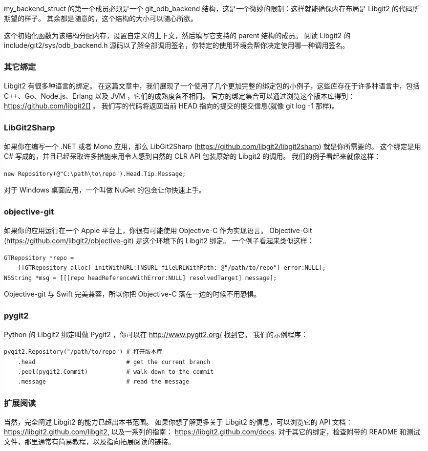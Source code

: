 my_backend_struct 的第一个成员必须是一个 git_odb_backend 结构，这是一个微妙的限制：这样就能确保内存布局是 Libgit2 的代码所期望的样子。 其余都是随意的，这个结构的大小可以随心所欲。

这个初始化函数为该结构分配内存，设置自定义的上下文，然后填写它支持的 parent 结构的成员。 阅读 Libgit2 的 include/git2/sys/odb_backend.h 源码以了解全部调用签名，你特定的使用环境会帮你决定使用哪一种调用签名。

### 其它绑定

Libgit2 有很多种语言的绑定。 在这篇文章中，我们展现了一个使用了几个更加完整的绑定包的小例子，这些库存在于许多种语言中，包括 C++、Go、Node.js、Erlang 以及 JVM ，它们的成熟度各不相同。 官方的绑定集合可以通过浏览这个版本库得到：https://github.com/libgit2[] 。 我们写的代码将返回当前 HEAD 指向的提交的提交信息(就像 git log -1 那样)。

### LibGit2Sharp

如果你在编写一个 .NET 或者 Mono 应用，那么 LibGit2Sharp (https://github.com/libgit2/libgit2sharp) 就是你所需要的。 这个绑定是用 C# 写成的，并且已经采取许多措施来用令人感到自然的 CLR API 包装原始的 Libgit2 的调用。 我们的例子看起来就像这样：

```
new Repository(@"C:\path\to\repo").Head.Tip.Message;
```

对于 Windows 桌面应用，一个叫做 NuGet 的包会让你快速上手。

### objective-git

如果你的应用运行在一个 Apple 平台上，你很有可能使用 Objective-C 作为实现语言。 Objective-Git (https://github.com/libgit2/objective-git) 是这个环境下的 Libgit2 绑定。 一个例子看起来类似这样：

```
GTRepository *repo =
    [[GTRepository alloc] initWithURL:[NSURL fileURLWithPath: @"/path/to/repo"] error:NULL];
NSString *msg = [[[repo headReferenceWithError:NULL] resolvedTarget] message];
```

Objective-git 与 Swift 完美兼容，所以你把 Objective-C 落在一边的时候不用恐惧。

### pygit2

Python 的 Libgit2 绑定叫做 Pygit2 ，你可以在 http://www.pygit2.org/ 找到它。 我们的示例程序：

```
pygit2.Repository("/path/to/repo") # 打开版本库
    .head                          # get the current branch
    .peel(pygit2.Commit)           # walk down to the commit
    .message                       # read the message
```

### 扩展阅读

当然，完全阐述 Libgit2 的能力已超出本书范围。 如果你想了解更多关于 Libgit2 的信息，可以浏览它的 API 文档： https://libgit2.github.com/libgit2, 以及一系列的指南： https://libgit2.github.com/docs. 对于其它的绑定，检查附带的 README 和测试文件，那里通常有简易教程，以及指向拓展阅读的链接。